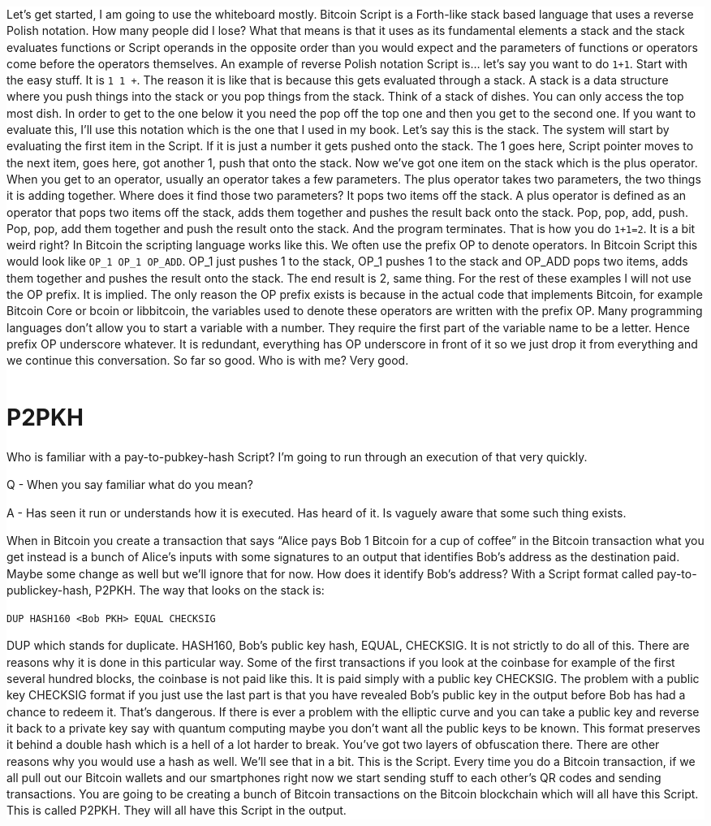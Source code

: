 Let’s get started, I am going to use the whiteboard mostly. Bitcoin Script is a Forth-like stack based language that uses a reverse Polish notation. How many people did I lose? What that means is that it uses as its fundamental elements a stack and the stack evaluates functions or Script operands in the opposite order than you would expect and the parameters of functions or operators come before the operators themselves. An example of reverse Polish notation Script is… let’s say you want to do `1+1`. Start with the easy stuff. It is `1 1 +`. The reason it is like that is because this gets evaluated through a stack. A stack is a data structure where you push things into the stack or you pop things from the stack. Think of a stack of dishes. You can only access the top most dish. In order to get to the one below it you need the pop off the top one and then you get to the second one. If you want to evaluate this, I’ll use this notation which is the one that I used in my book. Let’s say this is the stack. The system will start by evaluating the first item in the Script. If it is just a number it gets pushed onto the stack. The 1 goes here, Script pointer moves to the next item, goes here, got another 1, push that onto the stack. Now we’ve got one item on the stack which is the plus operator. When you get to an operator, usually an operator takes a few parameters. The plus operator takes two parameters, the two things it is adding together. Where does it find those two parameters? It pops two items off the stack. A plus operator is defined as an operator that pops two items off the stack, adds them together and pushes the result back onto the stack. Pop, pop, add, push. Pop, pop, add them together and push the result onto the stack. And the program terminates. That is how you do `1+1=2`. It is a bit weird right? In Bitcoin the scripting language works like this. We often use the prefix OP to denote operators. In Bitcoin Script this would look like `OP_1 OP_1 OP_ADD`. OP_1 just pushes 1 to the stack, OP_1 pushes 1 to the stack and OP_ADD pops two items, adds them together and pushes the result onto the stack. The end result is 2, same thing. For the rest of these examples I will not use the OP prefix. It is implied. The only reason the OP prefix exists is because in the actual code that implements Bitcoin, for example Bitcoin Core or bcoin or libbitcoin, the variables used to denote these operators are written with the prefix OP. Many programming languages don’t allow you to start a variable with a number. They require the first part of the variable name to be a letter. Hence prefix OP underscore whatever. It is redundant, everything has OP underscore in front of it so we just drop it from everything and we continue this conversation. So far so good. Who is with me? Very good.

# P2PKH

Who is familiar with a pay-to-pubkey-hash Script? I’m going to run through an execution of that very quickly.

Q - When you say familiar what do you mean?

A - Has seen it run or understands how it is executed. Has heard of it. Is vaguely aware that some such thing exists.

When in Bitcoin you create a transaction that says “Alice pays Bob 1 Bitcoin for a cup of coffee” in the Bitcoin transaction what you get instead is a bunch of Alice’s inputs with some signatures to an output that identifies Bob’s address as the destination paid. Maybe some change as well but we’ll ignore that for now. How does it identify Bob’s address? With a Script format called pay-to-publickey-hash, P2PKH. The way that looks on the stack is:

`DUP HASH160 <Bob PKH> EQUAL CHECKSIG`

DUP which stands for duplicate. HASH160, Bob’s public key hash, EQUAL, CHECKSIG. It is not strictly to do all of this. There are reasons why it is done in this particular way. Some of the first transactions if you look at the coinbase for example of the first several hundred blocks, the coinbase is not paid like this. It is paid simply with a public key CHECKSIG. The problem with a public key CHECKSIG format if you just use the last part is that you have revealed Bob’s public key in the output before Bob has had a chance to redeem it. That’s dangerous. If there is ever a problem with the elliptic curve and you can take a public key and reverse it back to a private key say with quantum computing maybe you don’t want all the public keys to be known. This format preserves it behind a double hash which is a hell of a lot harder to break. You’ve got two layers of obfuscation there. There are other reasons why you would use a hash as well. We’ll see that in a bit. This is the Script. Every time you do a Bitcoin transaction, if we all pull out our Bitcoin wallets and our smartphones right now we start sending stuff to each other’s QR codes and sending transactions. You are going to be creating a bunch of Bitcoin transactions on the Bitcoin blockchain which will all have this Script. This is called P2PKH. They will all have this Script in the output. 
